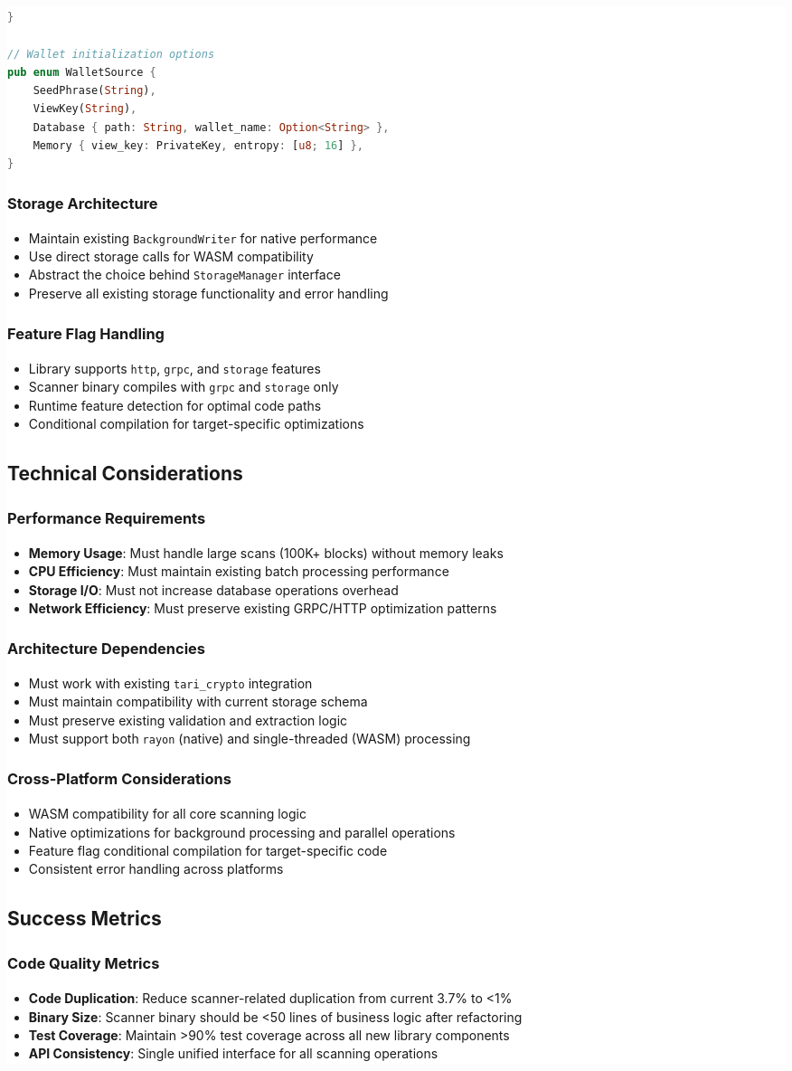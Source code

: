 ```rust
}

// Wallet initialization options
pub enum WalletSource {
    SeedPhrase(String),
    ViewKey(String),
    Database { path: String, wallet_name: Option<String> },
    Memory { view_key: PrivateKey, entropy: [u8; 16] },
}
```

### Storage Architecture
- Maintain existing `BackgroundWriter` for native performance
- Use direct storage calls for WASM compatibility
- Abstract the choice behind `StorageManager` interface
- Preserve all existing storage functionality and error handling

### Feature Flag Handling
- Library supports `http`, `grpc`, and `storage` features
- Scanner binary compiles with `grpc` and `storage` only
- Runtime feature detection for optimal code paths
- Conditional compilation for target-specific optimizations

## Technical Considerations

### Performance Requirements
- **Memory Usage**: Must handle large scans (100K+ blocks) without memory leaks
- **CPU Efficiency**: Must maintain existing batch processing performance
- **Storage I/O**: Must not increase database operations overhead
- **Network Efficiency**: Must preserve existing GRPC/HTTP optimization patterns

### Architecture Dependencies
- Must work with existing `tari_crypto` integration
- Must maintain compatibility with current storage schema
- Must preserve existing validation and extraction logic
- Must support both `rayon` (native) and single-threaded (WASM) processing

### Cross-Platform Considerations
- WASM compatibility for all core scanning logic
- Native optimizations for background processing and parallel operations
- Feature flag conditional compilation for target-specific code
- Consistent error handling across platforms

## Success Metrics

### Code Quality Metrics
- **Code Duplication**: Reduce scanner-related duplication from current 3.7% to <1%
- **Binary Size**: Scanner binary should be <50 lines of business logic after refactoring
- **Test Coverage**: Maintain >90% test coverage across all new library components
- **API Consistency**: Single unified interface for all scanning operations
